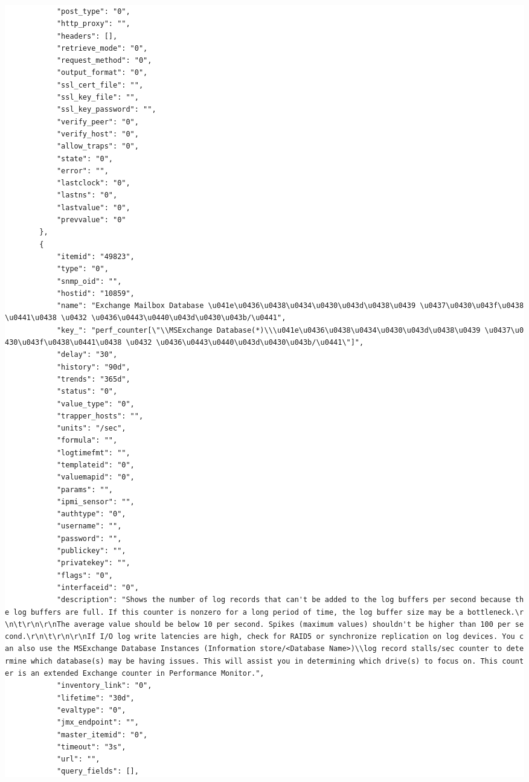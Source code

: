                 "post_type": "0",
                "http_proxy": "",
                "headers": [],
                "retrieve_mode": "0",
                "request_method": "0",
                "output_format": "0",
                "ssl_cert_file": "",
                "ssl_key_file": "",
                "ssl_key_password": "",
                "verify_peer": "0",
                "verify_host": "0",
                "allow_traps": "0",
                "state": "0",
                "error": "",
                "lastclock": "0",
                "lastns": "0",
                "lastvalue": "0",
                "prevvalue": "0"
            },
            {
                "itemid": "49823",
                "type": "0",
                "snmp_oid": "",
                "hostid": "10859",
                "name": "Exchange Mailbox Database \u041e\u0436\u0438\u0434\u0430\u043d\u0438\u0439 \u0437\u0430\u043f\u0438\u0441\u0438 \u0432 \u0436\u0443\u0440\u043d\u0430\u043b/\u0441",
                "key_": "perf_counter[\"\\MSExchange Database(*)\\\u041e\u0436\u0438\u0434\u0430\u043d\u0438\u0439 \u0437\u0430\u043f\u0438\u0441\u0438 \u0432 \u0436\u0443\u0440\u043d\u0430\u043b/\u0441\"]",
                "delay": "30",
                "history": "90d",
                "trends": "365d",
                "status": "0",
                "value_type": "0",
                "trapper_hosts": "",
                "units": "/sec",
                "formula": "",
                "logtimefmt": "",
                "templateid": "0",
                "valuemapid": "0",
                "params": "",
                "ipmi_sensor": "",
                "authtype": "0",
                "username": "",
                "password": "",
                "publickey": "",
                "privatekey": "",
                "flags": "0",
                "interfaceid": "0",
                "description": "Shows the number of log records that can't be added to the log buffers per second because the log buffers are full. If this counter is nonzero for a long period of time, the log buffer size may be a bottleneck.\r\n\t\r\n\r\nThe average value should be below 10 per second. Spikes (maximum values) shouldn't be higher than 100 per second.\r\n\t\r\n\r\nIf I/O log write latencies are high, check for RAID5 or synchronize replication on log devices. You can also use the MSExchange Database Instances (Information store/<Database Name>)\\log record stalls/sec counter to determine which database(s) may be having issues. This will assist you in determining which drive(s) to focus on. This counter is an extended Exchange counter in Performance Monitor.",
                "inventory_link": "0",
                "lifetime": "30d",
                "evaltype": "0",
                "jmx_endpoint": "",
                "master_itemid": "0",
                "timeout": "3s",
                "url": "",
                "query_fields": [],